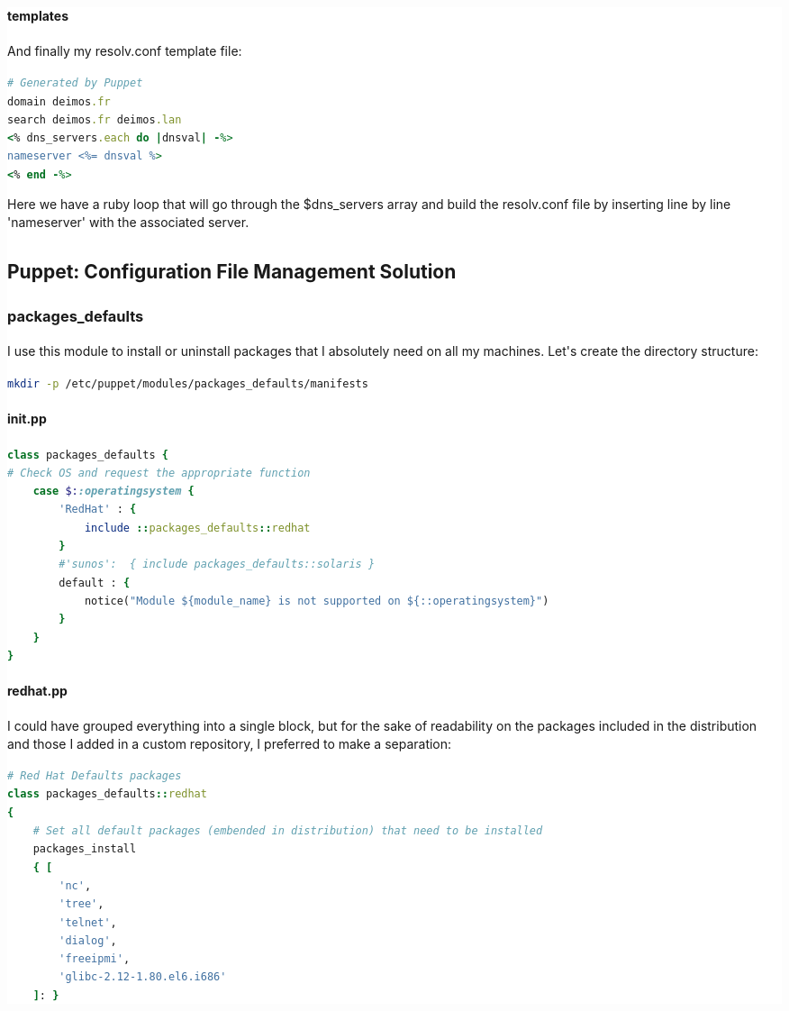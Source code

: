 ```ruby
```

#### templates

And finally my resolv.conf template file:

```ruby
# Generated by Puppet
domain deimos.fr
search deimos.fr deimos.lan
<% dns_servers.each do |dnsval| -%>
nameserver <%= dnsval %>
<% end -%>
```

Here we have a ruby loop that will go through the $dns_servers array and build the resolv.conf file by inserting line by line 'nameserver' with the associated server.

## Puppet: Configuration File Management Solution

### packages_defaults

I use this module to install or uninstall packages that I absolutely need on all my machines. Let's create the directory structure:

```bash
mkdir -p /etc/puppet/modules/packages_defaults/manifests
```

#### init.pp

```ruby
class packages_defaults {
# Check OS and request the appropriate function
    case $::operatingsystem {
        'RedHat' : {
            include ::packages_defaults::redhat
        }
        #'sunos':  { include packages_defaults::solaris }
        default : {
            notice("Module ${module_name} is not supported on ${::operatingsystem}")
        }
    }
}
```

#### redhat.pp

I could have grouped everything into a single block, but for the sake of readability on the packages included in the distribution and those I added in a custom repository, I preferred to make a separation:

```ruby
# Red Hat Defaults packages
class packages_defaults::redhat
{
    # Set all default packages (embended in distribution) that need to be installed
    packages_install
    { [
        'nc',
        'tree',
        'telnet',
        'dialog',
        'freeipmi',
        'glibc-2.12-1.80.el6.i686'
    ]: }

```